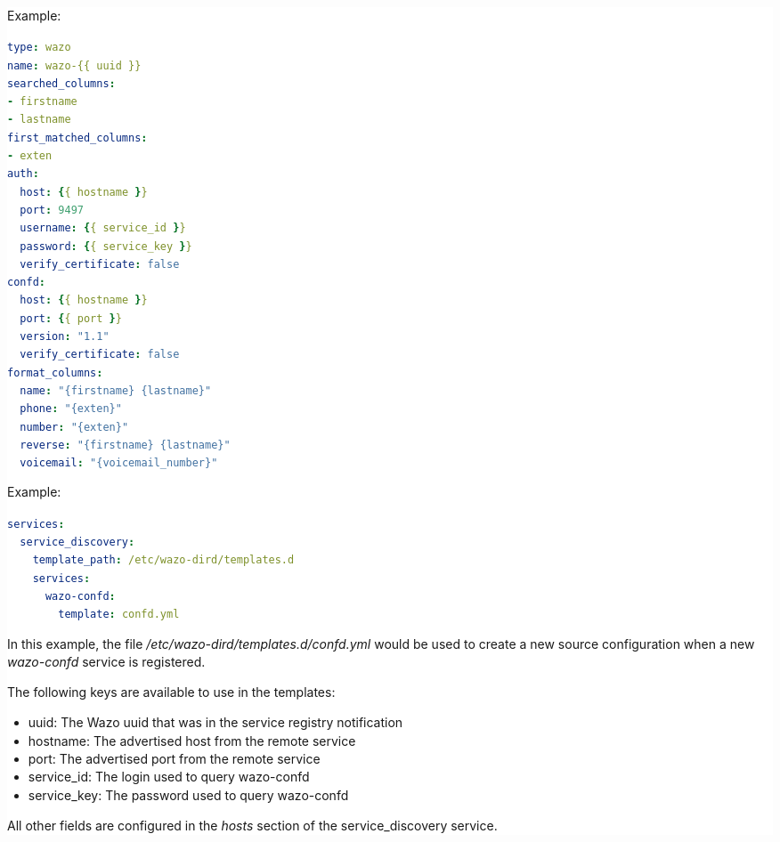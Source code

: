 Example:

```YAML
type: wazo
name: wazo-{{ uuid }}
searched_columns:
- firstname
- lastname
first_matched_columns:
- exten
auth:
  host: {{ hostname }}
  port: 9497
  username: {{ service_id }}
  password: {{ service_key }}
  verify_certificate: false
confd:
  host: {{ hostname }}
  port: {{ port }}
  version: "1.1"
  verify_certificate: false
format_columns:
  name: "{firstname} {lastname}"
  phone: "{exten}"
  number: "{exten}"
  reverse: "{firstname} {lastname}"
  voicemail: "{voicemail_number}"
```

Example:

```YAML
services:
  service_discovery:
    template_path: /etc/wazo-dird/templates.d
    services:
      wazo-confd:
        template: confd.yml
```

In this example, the file */etc/wazo-dird/templates.d/confd.yml* would
be used to create a new source configuration when a new *wazo-confd*
service is registered.

The following keys are available to use in the templates:

-   uuid: The Wazo uuid that was in the service registry notification
-   hostname: The advertised host from the remote service
-   port: The advertised port from the remote service
-   service_id: The login used to query wazo-confd
-   service_key: The password used to query wazo-confd

All other fields are configured in the *hosts* section of the
service_discovery service.
